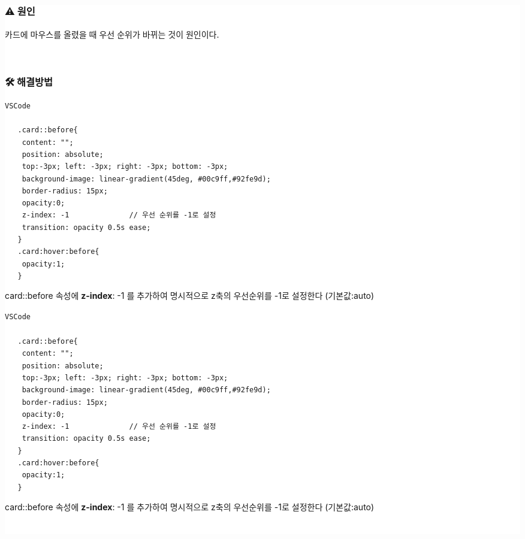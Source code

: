 

### ⚠️ 원인

카드에 마우스를 올렸을 때 우선 순위가 바뀌는 것이 원인이다. 
 


<br/>

### 🛠 해결방법


```
VSCode

   .card::before{
    content: "";
    position: absolute;
    top:-3px; left: -3px; right: -3px; bottom: -3px;
    background-image: linear-gradient(45deg, #00c9ff,#92fe9d);
    border-radius: 15px;
    opacity:0;
    z-index: -1              // 우선 순위를 -1로 설정
    transition: opacity 0.5s ease;
   }
   .card:hover:before{
    opacity:1;
   }
```
card::before 속성에 **z-index**: -1 를 추가하여 명시적으로 z축의 우선순위를 -1로 설정한다 (기본값:auto)




```
VSCode

   .card::before{
    content: "";
    position: absolute;
    top:-3px; left: -3px; right: -3px; bottom: -3px;
    background-image: linear-gradient(45deg, #00c9ff,#92fe9d);
    border-radius: 15px;
    opacity:0;
    z-index: -1              // 우선 순위를 -1로 설정
    transition: opacity 0.5s ease;
   }
   .card:hover:before{
    opacity:1;
   }
```
card::before 속성에 **z-index**: -1 를 추가하여 명시적으로 z축의 우선순위를 -1로 설정한다 (기본값:auto)



<br/>

